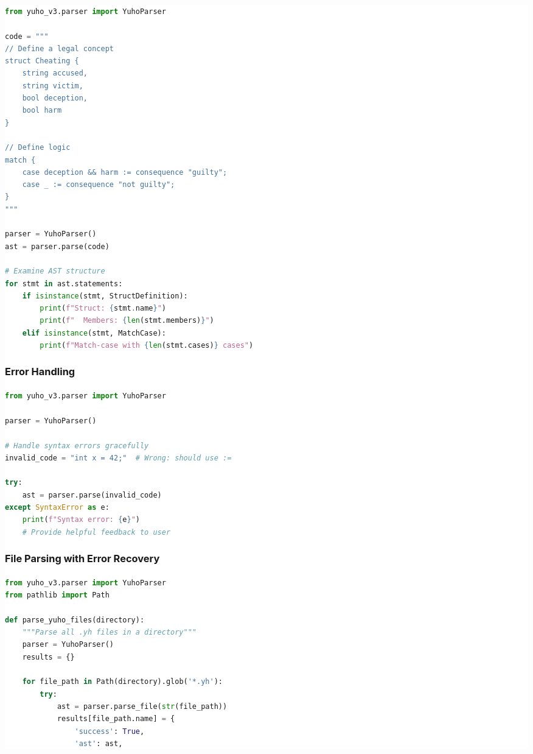 ```python
from yuho_v3.parser import YuhoParser

code = """
// Define a legal concept
struct Cheating {
    string accused,
    string victim,
    bool deception,
    bool harm
}

// Define logic
match {
    case deception && harm := consequence "guilty";
    case _ := consequence "not guilty";
}
"""

parser = YuhoParser()
ast = parser.parse(code)

# Examine AST structure
for stmt in ast.statements:
    if isinstance(stmt, StructDefinition):
        print(f"Struct: {stmt.name}")
        print(f"  Members: {len(stmt.members)}")
    elif isinstance(stmt, MatchCase):
        print(f"Match-case with {len(stmt.cases)} cases")
```

### Error Handling

```python
from yuho_v3.parser import YuhoParser

parser = YuhoParser()

# Handle syntax errors gracefully
invalid_code = "int x = 42;"  # Wrong: should use :=

try:
    ast = parser.parse(invalid_code)
except SyntaxError as e:
    print(f"Syntax error: {e}")
    # Provide helpful feedback to user
```

### File Parsing with Error Recovery

```python
from yuho_v3.parser import YuhoParser
from pathlib import Path

def parse_yuho_files(directory):
    """Parse all .yh files in a directory"""
    parser = YuhoParser()
    results = {}
    
    for file_path in Path(directory).glob('*.yh'):
        try:
            ast = parser.parse_file(str(file_path))
            results[file_path.name] = {
                'success': True,
                'ast': ast,
```